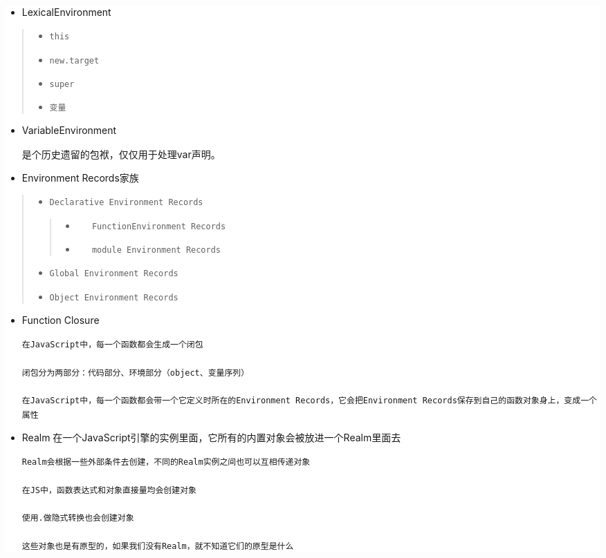 +	LexicalEnvironment
> +		this
> +		new.target
> +		super
> +		变量


+	VariableEnvironment

    是个历史遗留的包袱，仅仅用于处理var声明。


+	Environment Records家族
> +		Declarative Environment Records
>> +		FunctionEnvironment Records
>> +		module Environment Records
> +		Global Environment Records
> +		Object Environment Records


+	Function Closure

		在JavaScript中，每一个函数都会生成一个闭包
		
		闭包分为两部分：代码部分、环境部分（object、变量序列）
		
		在JavaScript中，每一个函数都会带一个它定义时所在的Environment Records，它会把Environment Records保存到自己的函数对象身上，变成一个属性

+	Realm
		在一个JavaScript引擎的实例里面，它所有的内置对象会被放进一个Realm里面去
		
        Realm会根据一些外部条件去创建，不同的Realm实例之间也可以互相传递对象
		   
        在JS中，函数表达式和对象直接量均会创建对象
		
        使用.做隐式转换也会创建对象
		
        这些对象也是有原型的，如果我们没有Realm，就不知道它们的原型是什么









